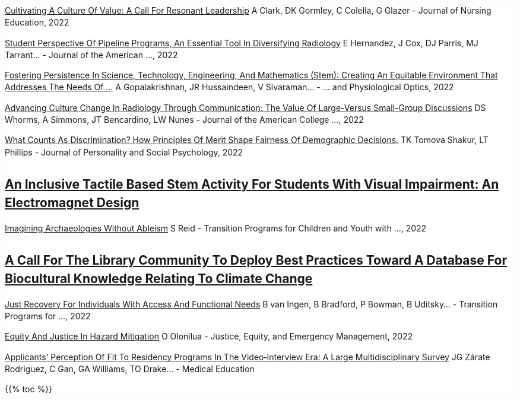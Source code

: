 [Cultivating A Culture Of Value: A Call For Resonant
Leadership](https://journals.healio.com/doi/full/10.3928/01484834-20211204-01)
A Clark, DK Gormley, C Colella, G Glazer - Journal of Nursing Education,
2022

[Student Perspective Of Pipeline Programs, An Essential Tool In
Diversifying
Radiology](https://www.jacr.org/article/S1546-1440(21)00751-1/abstract)
E Hernandez, J Cox, DJ Parris, MJ Tarrant… - Journal of the American …,
2022

[Fostering Persistence In Science, Technology, Engineering, And
Mathematics (Stem): Creating An Equitable Environment That Addresses The
Needs
Of …](https://journals.sagepub.com/doi/abs/10.1177/15210251211073574) A
Gopalakrishnan, JR Hussaindeen, V Sivaraman… - … and Physiological
Optics, 2022


[Advancing Culture Change In Radiology Through Communication: The Value
Of Large-Versus Small-Group
Discussions](https://www.jacr.org/article/S1546-1440(21)00753-5/abstract)
DS Whorms, A Simmons, JT Bencardino, LW Nunes - Journal of the American
College …, 2022

[What Counts As Discrimination? How Principles Of Merit Shape Fairness
Of Demographic
Decisions.](https://psycnet.apa.org/record/2022-22086-001) TK Tomova
Shakur, LT Phillips - Journal of Personality and Social Psychology, 2022

[An Inclusive Tactile Based Stem Activity For Students With Visual
Impairment: An Electromagnet
Design](https://www.tandfonline.com/doi/abs/10.1080/00368121.2021.2025026)
-

[Imagining Archaeologies Without
Ableism](https://link.springer.com/article/10.1007/s10761-021-00650-3) S
Reid - Transition Programs for Children and Youth with …, 2022

[A Call For The Library Community To Deploy Best Practices Toward A
Database For Biocultural Knowledge Relating To Climate
Change](https://www.emerald.com/insight/content/doi/10.1108/JD-07-2021-0135/full/html)
-

[Just Recovery For Individuals With Access And Functional
Needs](https://www.emerald.com/insight/content/doi/10.1108/S2040-726220220000025007/full/www.dinf.ne.jp/doc/english/twg/escap_121031/fujii.html)
B van Ingen, B Bradford, P Bowman, B Uditsky… - Transition Programs
for …, 2022

[Equity And Justice In Hazard
Mitigation](https://www.emerald.com/insight/content/doi/10.1108/S2040-726220220000025006)
O Olonilua - Justice, Equity, and Emergency Management, 2022

[Applicants’ Perception Of Fit To Residency Programs In The
Video‐Interview Era: A Large Multidisciplinary
Survey](https://onlinelibrary.wiley.com/doi/abs/10.1111/medu.14729) JG
Zárate Rodriguez, C Gan, GA Williams, TO Drake… - Medical Education

{{% toc %}}
